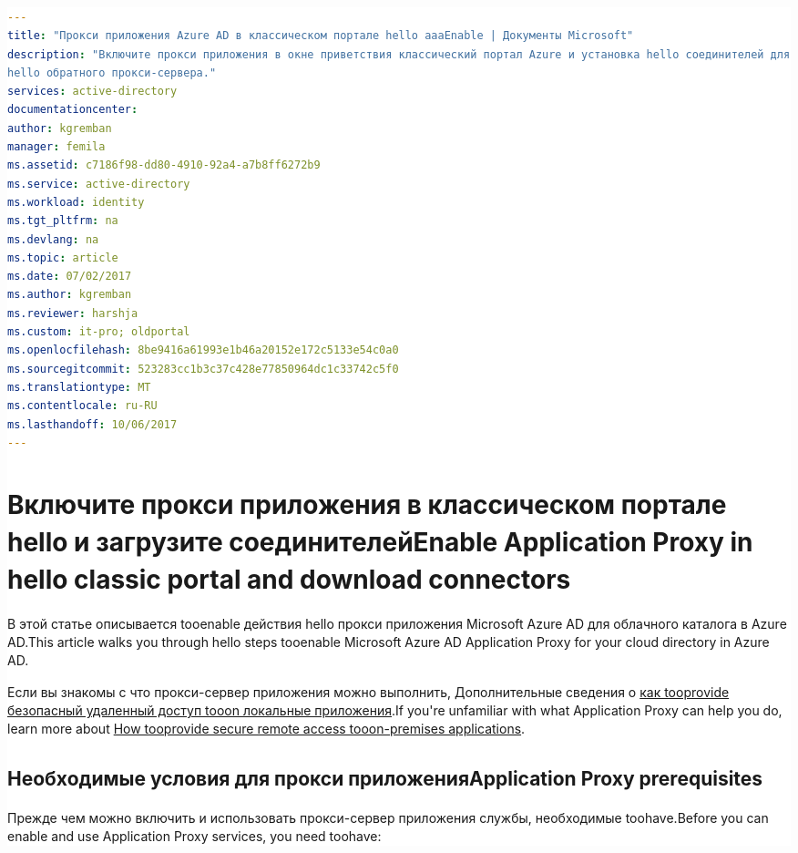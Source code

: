 ```yaml
---
title: "Прокси приложения Azure AD в классическом портале hello aaaEnable | Документы Microsoft"
description: "Включите прокси приложения в окне приветствия классический портал Azure и установка hello соединителей для hello обратного прокси-сервера."
services: active-directory
documentationcenter: 
author: kgremban
manager: femila
ms.assetid: c7186f98-dd80-4910-92a4-a7b8ff6272b9
ms.service: active-directory
ms.workload: identity
ms.tgt_pltfrm: na
ms.devlang: na
ms.topic: article
ms.date: 07/02/2017
ms.author: kgremban
ms.reviewer: harshja
ms.custom: it-pro; oldportal
ms.openlocfilehash: 8be9416a61993e1b46a20152e172c5133e54c0a0
ms.sourcegitcommit: 523283cc1b3c37c428e77850964dc1c33742c5f0
ms.translationtype: MT
ms.contentlocale: ru-RU
ms.lasthandoff: 10/06/2017
---
```

# <a name="enable-application-proxy-in-hello-classic-portal-and-download-connectors"></a><span data-ttu-id="6945f-103">Включите прокси приложения в классическом портале hello и загрузите соединителей</span><span class="sxs-lookup"><span data-stu-id="6945f-103">Enable Application Proxy in hello classic portal and download connectors</span></span>
<span data-ttu-id="6945f-104">В этой статье описывается tooenable действия hello прокси приложения Microsoft Azure AD для облачного каталога в Azure AD.</span><span class="sxs-lookup"><span data-stu-id="6945f-104">This article walks you through hello steps tooenable Microsoft Azure AD Application Proxy for your cloud directory in Azure AD.</span></span>

<span data-ttu-id="6945f-105">Если вы знакомы с что прокси-сервер приложения можно выполнить, Дополнительные сведения о [как tooprovide безопасный удаленный доступ tooon локальные приложения](active-directory-application-proxy-get-started.md).</span><span class="sxs-lookup"><span data-stu-id="6945f-105">If you're unfamiliar with what Application Proxy can help you do, learn more about [How tooprovide secure remote access tooon-premises applications](active-directory-application-proxy-get-started.md).</span></span>

## <a name="application-proxy-prerequisites"></a><span data-ttu-id="6945f-106">Необходимые условия для прокси приложения</span><span class="sxs-lookup"><span data-stu-id="6945f-106">Application Proxy prerequisites</span></span>
<span data-ttu-id="6945f-107">Прежде чем можно включить и использовать прокси-сервер приложения службы, необходимые toohave.</span><span class="sxs-lookup"><span data-stu-id="6945f-107">Before you can enable and use Application Proxy services, you need toohave:</span></span>
